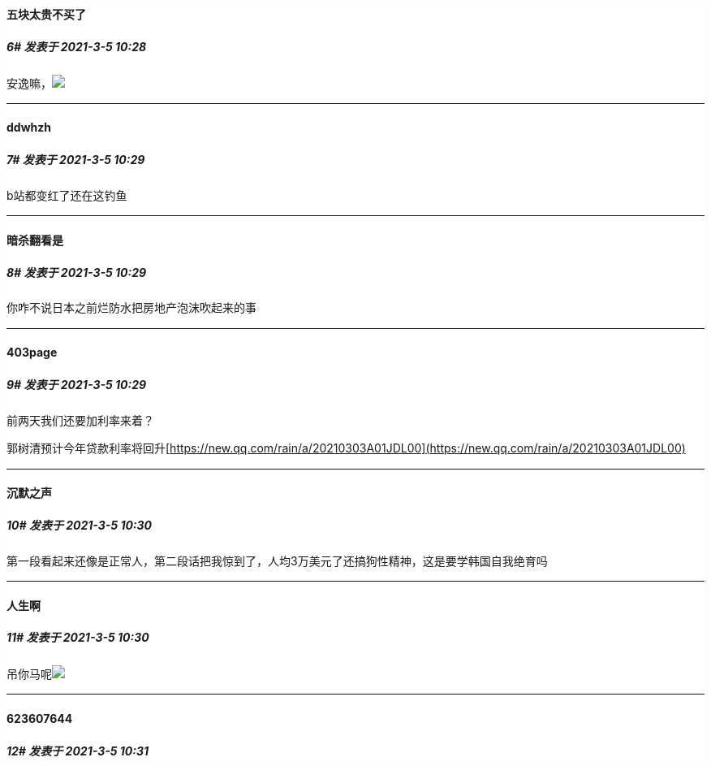 ####  五块太贵不买了  
##### 6#       发表于 2021-3-5 10:28


安逸嘛，<img src="https://static.saraba1st.com/image/smiley/face2017/067.png" referrerpolicy="no-referrer">


-----

####  ddwhzh  
##### 7#       发表于 2021-3-5 10:29


b站都变红了还在这钓鱼


-----

####  暗杀翻看是  
##### 8#       发表于 2021-3-5 10:29


你咋不说日本之前烂防水把房地产泡沫吹起来的事


-----

####  403page  
##### 9#       发表于 2021-3-5 10:29


前两天我们还要加利率来着？

郭树清预计今年贷款利率将回升[https://new.qq.com/rain/a/20210303A01JDL00](https://new.qq.com/rain/a/20210303A01JDL00)


-----

####  沉默之声  
##### 10#       发表于 2021-3-5 10:30


第一段看起来还像是正常人，第二段话把我惊到了，人均3万美元了还搞狗性精神，这是要学韩国自我绝育吗


-----

####  人生啊  
##### 11#       发表于 2021-3-5 10:30


吊你马呢<img src="https://static.saraba1st.com/image/smiley/face2017/214.gif" referrerpolicy="no-referrer">


-----

####  623607644  
##### 12#       发表于 2021-3-5 10:31
